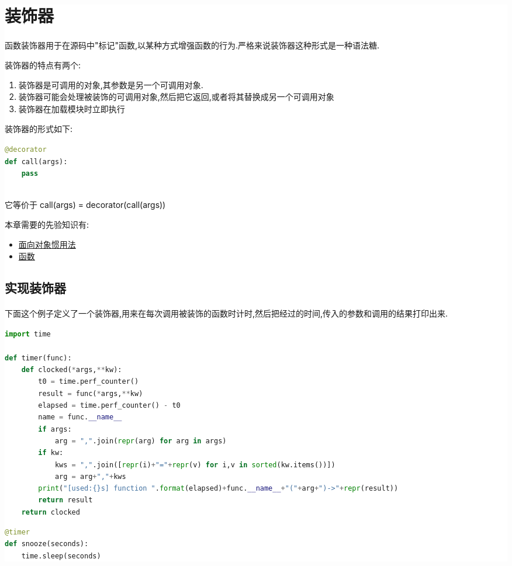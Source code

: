 
# 装饰器

函数装饰器用于在源码中"标记"函数,以某种方式增强函数的行为.严格来说装饰器这种形式是一种语法糖.

装饰器的特点有两个:

1. 装饰器是可调用的对象,其参数是另一个可调用对象.
2. 装饰器可能会处理被装饰的可调用对象,然后把它返回,或者将其替换成另一个可调用对象
3. 装饰器在加载模块时立即执行

装饰器的形式如下:

```python
@decorator
def call(args):
    pass
    
```

它等价于
call(args) = decorator(call(args))


本章需要的先验知识有:

+ [面向对象惯用法](/TutorialForPython/语法篇/面向对象惯用法/)
+ [函数](/语法篇/函数/)

## 实现装饰器

下面这个例子定义了一个装饰器,用来在每次调用被装饰的函数时计时,然后把经过的时间,传入的参数和调用的结果打印出来.


```python
import time

def timer(func):
    def clocked(*args,**kw):
        t0 = time.perf_counter()
        result = func(*args,**kw)
        elapsed = time.perf_counter() - t0
        name = func.__name__
        if args:
            arg = ",".join(repr(arg) for arg in args)
        if kw:
            kws = ",".join([repr(i)+"="+repr(v) for i,v in sorted(kw.items())])
            arg = arg+","+kws
        print("[used:{}s] function ".format(elapsed)+func.__name__+"("+arg+")->"+repr(result))
        return result
    return clocked
```


```python
@timer
def snooze(seconds):
    time.sleep(seconds)
```
